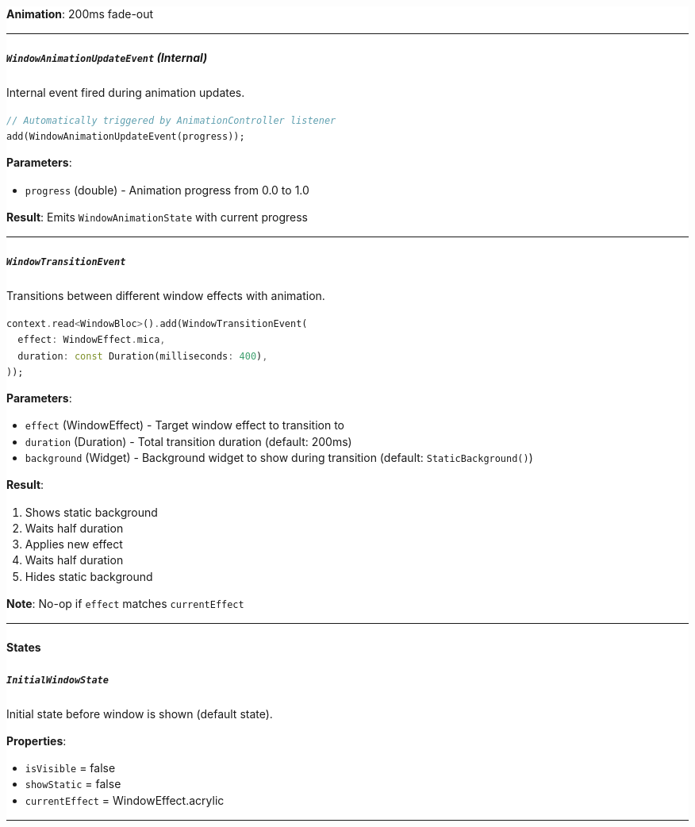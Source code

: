**Animation**: 200ms fade-out

---

##### `WindowAnimationUpdateEvent` (Internal)

Internal event fired during animation updates.

```dart
// Automatically triggered by AnimationController listener
add(WindowAnimationUpdateEvent(progress));
```

**Parameters**:

- `progress` (double) - Animation progress from 0.0 to 1.0

**Result**: Emits `WindowAnimationState` with current progress

---

##### `WindowTransitionEvent`

Transitions between different window effects with animation.

```dart
context.read<WindowBloc>().add(WindowTransitionEvent(
  effect: WindowEffect.mica,
  duration: const Duration(milliseconds: 400),
));
```

**Parameters**:

- `effect` (WindowEffect) - Target window effect to transition to
- `duration` (Duration) - Total transition duration (default: 200ms)
- `background` (Widget) - Background widget to show during transition (default:
  `StaticBackground()`)

**Result**:

1. Shows static background
2. Waits half duration
3. Applies new effect
4. Waits half duration
5. Hides static background

**Note**: No-op if `effect` matches `currentEffect`

---

#### States

##### `InitialWindowState`

Initial state before window is shown (default state).

**Properties**:

- `isVisible` = false
- `showStatic` = false
- `currentEffect` = WindowEffect.acrylic

---